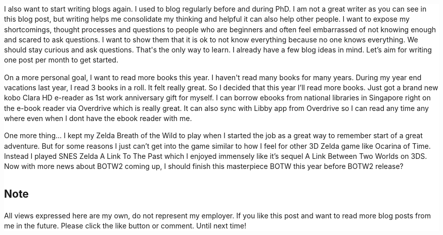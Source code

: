 I also want to start writing blogs again. I used to blog regularly before and during PhD. I am not a great writer as you can see in this blog post, but writing helps me consolidate my thinking and helpful it can also help other people. I want to expose my shortcomings, thought processes and questions to people who are beginners and often feel embarrassed of not knowing enough and scared to ask questions. I want to show them that it is ok to not know everything because no one knows everything. We should stay curious and ask questions. That's the only way to learn. I already have a few blog ideas in mind. Let’s aim for writing one post per month to get started.

On a more personal goal, I want to read more books this year. I haven't read many books for many years. During my year end vacations last year, I read 3 books in a roll. It felt really great. So I decided that this year I’ll read more books. Just got a brand new kobo Clara HD e-reader as 1st work anniversary gift for myself. I can borrow ebooks from national libraries in Singapore right on the e-book reader via Overdrive which is really great. It can also sync with Libby app from Overdrive so I can read any time any where even when I dont have the ebook reader with me.

One more thing... I kept my Zelda Breath of the Wild to play when I started the job as a great way to remember start of a great adventure. But for some reasons I just can’t get into the game similar to how I feel for other 3D Zelda game like Ocarina of Time. Instead I played SNES Zelda A Link To The Past which I enjoyed immensely like it’s sequel A Link Between Two Worlds on 3DS. Now with more news about BOTW2 coming up, I should finish this masterpiece BOTW this year before BOTW2 release?

## Note

All views expressed here are my own, do not represent my employer. If you like this post and want to read more blog posts from me in the future. Please click the like button or comment. Until next time!